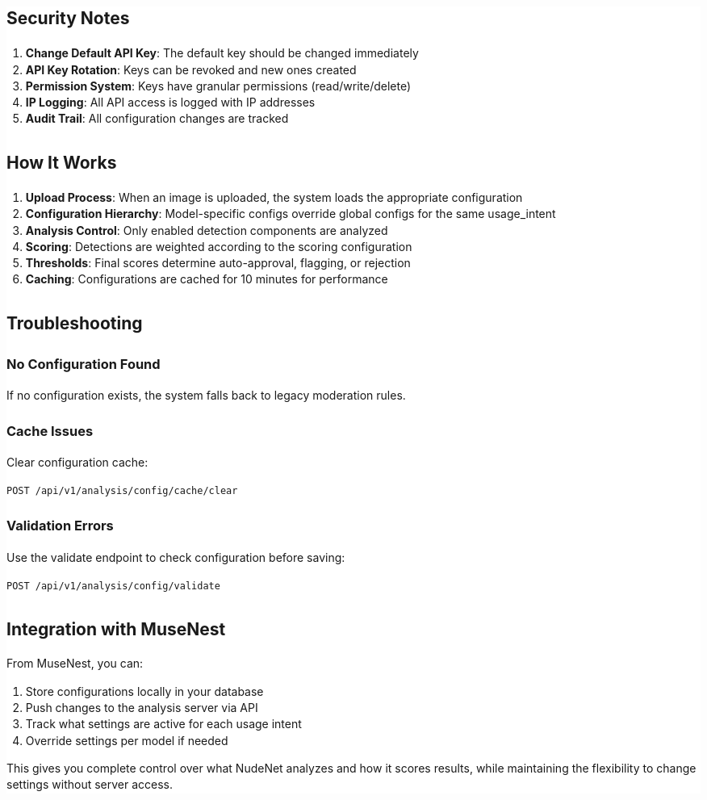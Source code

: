 ## Security Notes

1. **Change Default API Key**: The default key should be changed immediately
2. **API Key Rotation**: Keys can be revoked and new ones created
3. **Permission System**: Keys have granular permissions (read/write/delete)
4. **IP Logging**: All API access is logged with IP addresses
5. **Audit Trail**: All configuration changes are tracked

## How It Works

1. **Upload Process**: When an image is uploaded, the system loads the appropriate configuration
2. **Configuration Hierarchy**: Model-specific configs override global configs for the same usage_intent
3. **Analysis Control**: Only enabled detection components are analyzed
4. **Scoring**: Detections are weighted according to the scoring configuration
5. **Thresholds**: Final scores determine auto-approval, flagging, or rejection
6. **Caching**: Configurations are cached for 10 minutes for performance

## Troubleshooting

### No Configuration Found
If no configuration exists, the system falls back to legacy moderation rules.

### Cache Issues
Clear configuration cache:
```bash
POST /api/v1/analysis/config/cache/clear
```

### Validation Errors
Use the validate endpoint to check configuration before saving:
```bash
POST /api/v1/analysis/config/validate
```

## Integration with MuseNest

From MuseNest, you can:
1. Store configurations locally in your database
2. Push changes to the analysis server via API
3. Track what settings are active for each usage intent
4. Override settings per model if needed

This gives you complete control over what NudeNet analyzes and how it scores results, while maintaining the flexibility to change settings without server access.